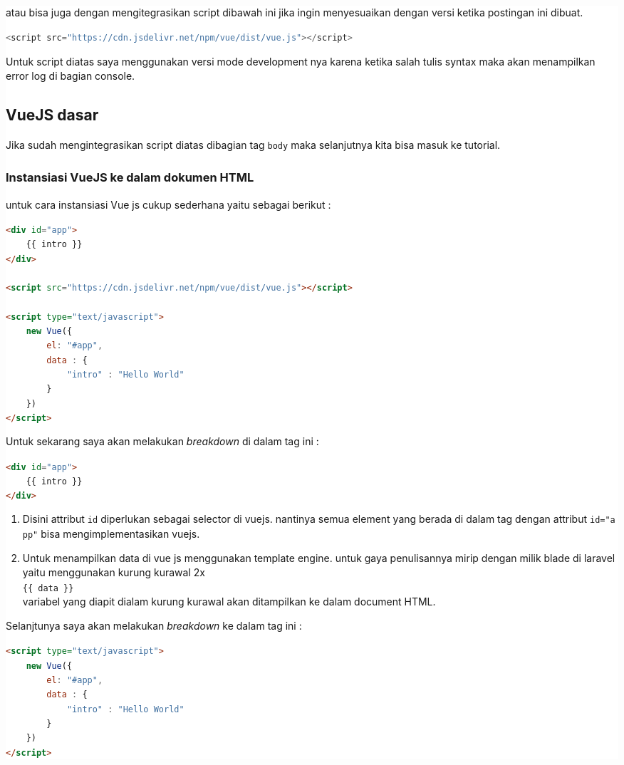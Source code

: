atau bisa juga dengan mengitegrasikan script dibawah ini jika ingin menyesuaikan dengan versi ketika postingan ini dibuat.

```js
<script src="https://cdn.jsdelivr.net/npm/vue/dist/vue.js"></script>
```

Untuk script diatas saya menggunakan versi mode development nya karena ketika salah tulis syntax maka akan menampilkan error log di bagian console.

## VueJS dasar
Jika sudah mengintegrasikan script diatas dibagian tag `body` maka selanjutnya kita bisa masuk ke tutorial.

### Instansiasi VueJS ke dalam dokumen HTML
untuk cara instansiasi Vue js cukup sederhana yaitu sebagai berikut :

```html
<div id="app">
    {{ intro }}
</div>

<script src="https://cdn.jsdelivr.net/npm/vue/dist/vue.js"></script>

<script type="text/javascript">
    new Vue({
        el: "#app",
        data : {
            "intro" : "Hello World"
        }
    })
</script>
```

Untuk sekarang saya akan melakukan *breakdown* di dalam tag ini :

```html
<div id="app">
    {{ intro }}
</div>
```

1. Disini attribut `id` diperlukan sebagai selector di vuejs. nantinya semua element yang berada di dalam tag dengan attribut `id="app"` bisa mengimplementasikan vuejs.

2. Untuk menampilkan data di vue js menggunakan template engine. untuk gaya penulisannya mirip dengan milik blade di laravel yaitu menggunakan kurung kurawal 2x  
`{{ data }}`   
variabel yang diapit dialam kurung kurawal akan ditampilkan ke dalam document HTML.

Selanjtunya saya akan melakukan *breakdown* ke dalam tag ini :

```html
<script type="text/javascript">
    new Vue({
        el: "#app",
        data : {
            "intro" : "Hello World"
        }
    })
</script>
```
